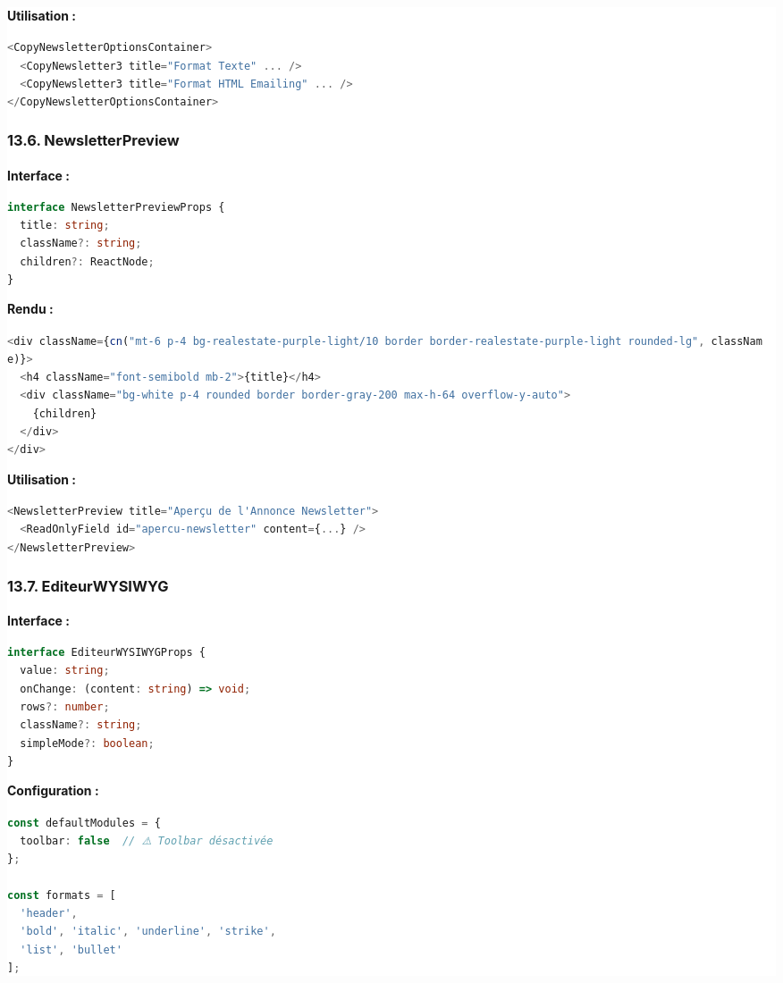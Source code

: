 **Utilisation :**
```typescript
<CopyNewsletterOptionsContainer>
  <CopyNewsletter3 title="Format Texte" ... />
  <CopyNewsletter3 title="Format HTML Emailing" ... />
</CopyNewsletterOptionsContainer>
```

### **13.6. NewsletterPreview**

**Interface :**
```typescript
interface NewsletterPreviewProps {
  title: string;
  className?: string;
  children?: ReactNode;
}
```

**Rendu :**
```typescript
<div className={cn("mt-6 p-4 bg-realestate-purple-light/10 border border-realestate-purple-light rounded-lg", className)}>
  <h4 className="font-semibold mb-2">{title}</h4>
  <div className="bg-white p-4 rounded border border-gray-200 max-h-64 overflow-y-auto">
    {children}
  </div>
</div>
```

**Utilisation :**
```typescript
<NewsletterPreview title="Aperçu de l'Annonce Newsletter">
  <ReadOnlyField id="apercu-newsletter" content={...} />
</NewsletterPreview>
```

### **13.7. EditeurWYSIWYG**

**Interface :**
```typescript
interface EditeurWYSIWYGProps {
  value: string;
  onChange: (content: string) => void;
  rows?: number;
  className?: string;
  simpleMode?: boolean;
}
```

**Configuration :**
```typescript
const defaultModules = {
  toolbar: false  // ⚠️ Toolbar désactivée
};

const formats = [
  'header',
  'bold', 'italic', 'underline', 'strike',
  'list', 'bullet'
];
```

